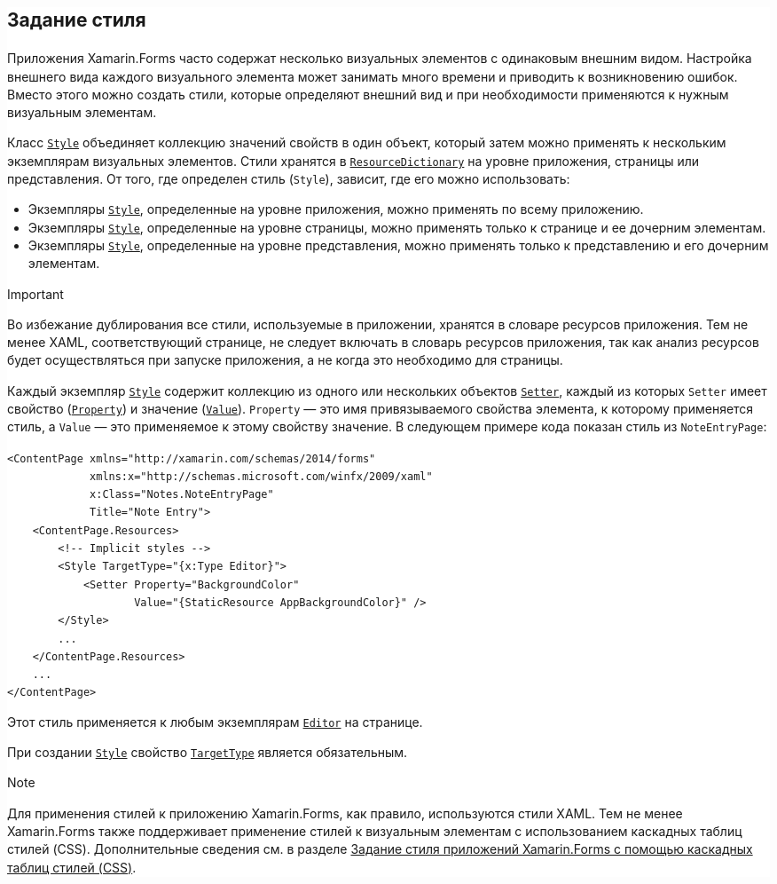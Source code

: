 ## <a name="styling"></a>Задание стиля

Приложения Xamarin.Forms часто содержат несколько визуальных элементов с одинаковым внешним видом. Настройка внешнего вида каждого визуального элемента может занимать много времени и приводить к возникновению ошибок. Вместо этого можно создать стили, которые определяют внешний вид и при необходимости применяются к нужным визуальным элементам.

Класс [`Style`](xref:Xamarin.Forms.Style) объединяет коллекцию значений свойств в один объект, который затем можно применять к нескольким экземплярам визуальных элементов. Стили хранятся в [`ResourceDictionary`](xref:Xamarin.Forms.ResourceDictionary) на уровне приложения, страницы или представления. От того, где определен стиль (`Style`), зависит, где его можно использовать:

- Экземпляры [`Style`](xref:Xamarin.Forms.Style), определенные на уровне приложения, можно применять по всему приложению.
- Экземпляры [`Style`](xref:Xamarin.Forms.Style), определенные на уровне страницы, можно применять только к странице и ее дочерним элементам.
- Экземпляры [`Style`](xref:Xamarin.Forms.Style), определенные на уровне представления, можно применять только к представлению и его дочерним элементам.

> [!IMPORTANT]
> Во избежание дублирования все стили, используемые в приложении, хранятся в словаре ресурсов приложения. Тем не менее XAML, соответствующий странице, не следует включать в словарь ресурсов приложения, так как анализ ресурсов будет осуществляться при запуске приложения, а не когда это необходимо для страницы.

Каждый экземпляр [`Style`](xref:Xamarin.Forms.Style) содержит коллекцию из одного или нескольких объектов [`Setter`](xref:Xamarin.Forms.Setter), каждый из которых `Setter` имеет свойство ([`Property`](xref:Xamarin.Forms.Setter.Property)) и значение ([`Value`](xref:Xamarin.Forms.Setter.Value)). `Property` — это имя привязываемого свойства элемента, к которому применяется стиль, а `Value` — это применяемое к этому свойству значение. В следующем примере кода показан стиль из `NoteEntryPage`:

```xaml
<ContentPage xmlns="http://xamarin.com/schemas/2014/forms"
             xmlns:x="http://schemas.microsoft.com/winfx/2009/xaml"
             x:Class="Notes.NoteEntryPage"
             Title="Note Entry">
    <ContentPage.Resources>
        <!-- Implicit styles -->
        <Style TargetType="{x:Type Editor}">
            <Setter Property="BackgroundColor"
                    Value="{StaticResource AppBackgroundColor}" />
        </Style>
        ...
    </ContentPage.Resources>
    ...
</ContentPage>
```

Этот стиль применяется к любым экземплярам [`Editor`](xref:Xamarin.Forms.Editor) на странице.

При создании [`Style`](xref:Xamarin.Forms.Style) свойство [`TargetType`](xref:Xamarin.Forms.Style.TargetType) является обязательным.

> [!NOTE]
> Для применения стилей к приложению Xamarin.Forms, как правило, используются стили XAML. Тем не менее Xamarin.Forms также поддерживает применение стилей к визуальным элементам с использованием каскадных таблиц стилей (CSS). Дополнительные сведения см. в разделе [Задание стиля приложений Xamarin.Forms с помощью каскадных таблиц стилей (CSS)](~/xamarin-forms/user-interface/styles/css/index.md).
